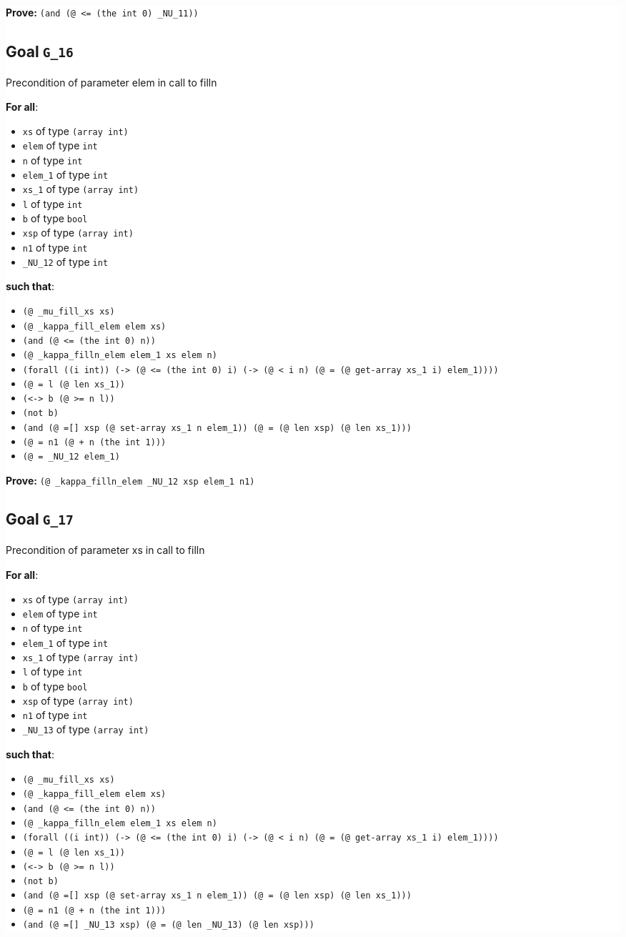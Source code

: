 **Prove:** `(and (@ <= (the int 0) _NU_11))`

## Goal `G_16`

Precondition of parameter elem in call to filln

**For all**:

  * `xs` of type `(array int)`
  * `elem` of type `int`
  * `n` of type `int`
  * `elem_1` of type `int`
  * `xs_1` of type `(array int)`
  * `l` of type `int`
  * `b` of type `bool`
  * `xsp` of type `(array int)`
  * `n1` of type `int`
  * `_NU_12` of type `int`

**such that**:

  * `(@ _mu_fill_xs xs)`
  * `(@ _kappa_fill_elem elem xs)`
  * `(and (@ <= (the int 0) n))`
  * `(@ _kappa_filln_elem elem_1 xs elem n)`
  * `(forall ((i int)) (-> (@ <= (the int 0) i) (-> (@ < i n) (@ = (@ get-array xs_1 i) elem_1))))`
  * `(@ = l (@ len xs_1))`
  * `(<-> b (@ >= n l))`
  * `(not b)`
  * `(and (@ =[] xsp (@ set-array xs_1 n elem_1)) (@ = (@ len xsp) (@ len xs_1)))`
  * `(@ = n1 (@ + n (the int 1)))`
  * `(@ = _NU_12 elem_1)`

**Prove:** `(@ _kappa_filln_elem _NU_12 xsp elem_1 n1)`

## Goal `G_17`

Precondition of parameter xs in call to filln

**For all**:

  * `xs` of type `(array int)`
  * `elem` of type `int`
  * `n` of type `int`
  * `elem_1` of type `int`
  * `xs_1` of type `(array int)`
  * `l` of type `int`
  * `b` of type `bool`
  * `xsp` of type `(array int)`
  * `n1` of type `int`
  * `_NU_13` of type `(array int)`

**such that**:

  * `(@ _mu_fill_xs xs)`
  * `(@ _kappa_fill_elem elem xs)`
  * `(and (@ <= (the int 0) n))`
  * `(@ _kappa_filln_elem elem_1 xs elem n)`
  * `(forall ((i int)) (-> (@ <= (the int 0) i) (-> (@ < i n) (@ = (@ get-array xs_1 i) elem_1))))`
  * `(@ = l (@ len xs_1))`
  * `(<-> b (@ >= n l))`
  * `(not b)`
  * `(and (@ =[] xsp (@ set-array xs_1 n elem_1)) (@ = (@ len xsp) (@ len xs_1)))`
  * `(@ = n1 (@ + n (the int 1)))`
  * `(and (@ =[] _NU_13 xsp) (@ = (@ len _NU_13) (@ len xsp)))`
